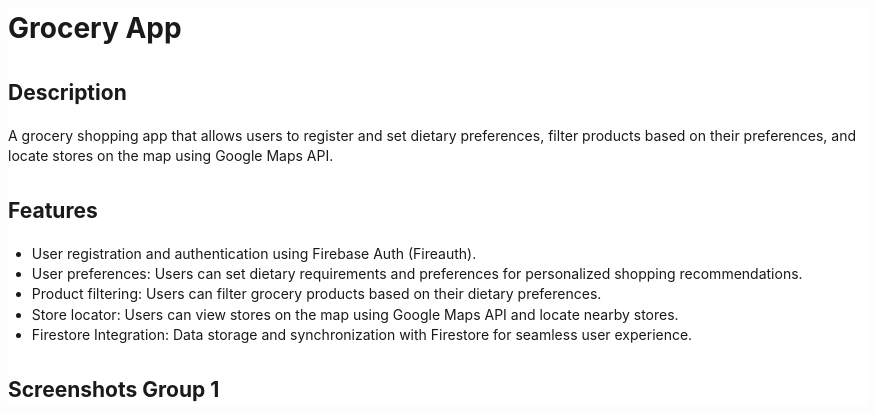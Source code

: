 
# Grocery App

## Description
A grocery shopping app that allows users to register and set dietary preferences, filter products based on their preferences, and locate stores on the map using Google Maps API.

## Features
- User registration and authentication using Firebase Auth (Fireauth).
- User preferences: Users can set dietary requirements and preferences for personalized shopping recommendations.
- Product filtering: Users can filter grocery products based on their dietary preferences.
- Store locator: Users can view stores on the map using Google Maps API and locate nearby stores.
- Firestore Integration: Data storage and synchronization with Firestore for seamless user experience.



## Screenshots Group 1

<div>